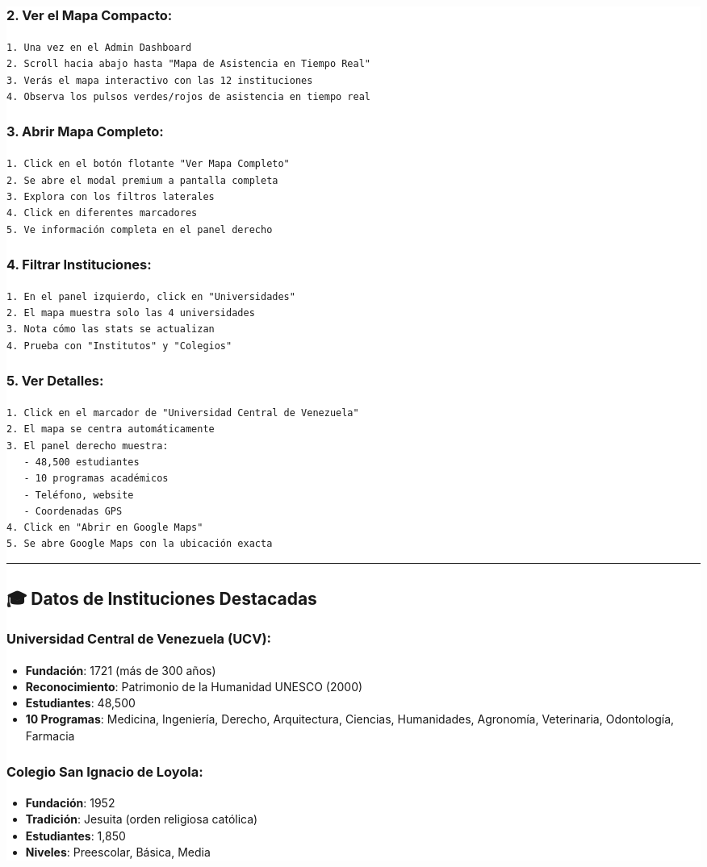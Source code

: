 ### 2. Ver el Mapa Compacto:
```
1. Una vez en el Admin Dashboard
2. Scroll hacia abajo hasta "Mapa de Asistencia en Tiempo Real"
3. Verás el mapa interactivo con las 12 instituciones
4. Observa los pulsos verdes/rojos de asistencia en tiempo real
```

### 3. Abrir Mapa Completo:
```
1. Click en el botón flotante "Ver Mapa Completo"
2. Se abre el modal premium a pantalla completa
3. Explora con los filtros laterales
4. Click en diferentes marcadores
5. Ve información completa en el panel derecho
```

### 4. Filtrar Instituciones:
```
1. En el panel izquierdo, click en "Universidades"
2. El mapa muestra solo las 4 universidades
3. Nota cómo las stats se actualizan
4. Prueba con "Institutos" y "Colegios"
```

### 5. Ver Detalles:
```
1. Click en el marcador de "Universidad Central de Venezuela"
2. El mapa se centra automáticamente
3. El panel derecho muestra:
   - 48,500 estudiantes
   - 10 programas académicos
   - Teléfono, website
   - Coordenadas GPS
4. Click en "Abrir en Google Maps"
5. Se abre Google Maps con la ubicación exacta
```

---

## 🎓 Datos de Instituciones Destacadas

### Universidad Central de Venezuela (UCV):
- **Fundación**: 1721 (más de 300 años)
- **Reconocimiento**: Patrimonio de la Humanidad UNESCO (2000)
- **Estudiantes**: 48,500
- **10 Programas**: Medicina, Ingeniería, Derecho, Arquitectura, Ciencias, Humanidades, Agronomía, Veterinaria, Odontología, Farmacia

### Colegio San Ignacio de Loyola:
- **Fundación**: 1952
- **Tradición**: Jesuita (orden religiosa católica)
- **Estudiantes**: 1,850
- **Niveles**: Preescolar, Básica, Media
